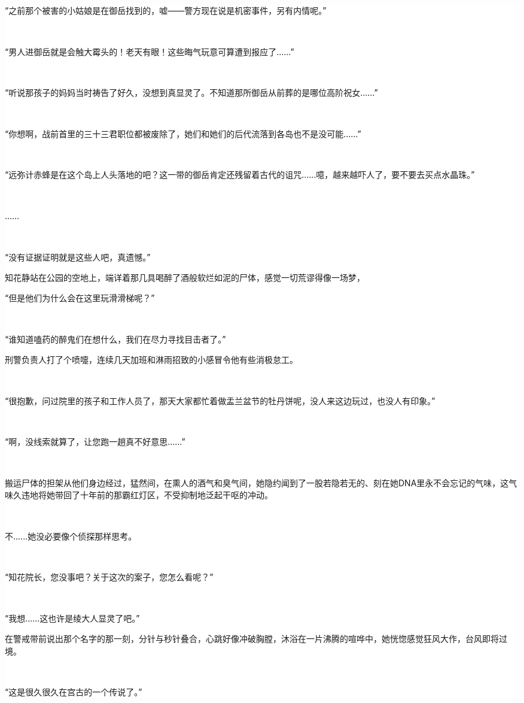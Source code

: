 “之前那个被害的小姑娘是在御岳找到的，嘘——警方现在说是机密事件，另有内情呢。”

<br>

“男人进御岳就是会触大霉头的！老天有眼！这些晦气玩意可算遭到报应了……”

<br>

“听说那孩子的妈妈当时祷告了好久，没想到真显灵了。不知道那所御岳从前葬的是哪位高阶祝女……”

<br>

“你想啊，战前首里的三十三君职位都被废除了，她们和她们的后代流落到各岛也不是没可能……”

<br>

“远弥计赤蜂是在这个岛上人头落地的吧？这一带的御岳肯定还残留着古代的诅咒……噫，越来越吓人了，要不要去买点水晶珠。”

<br>

……

<br>

“没有证据证明就是这些人吧，真遗憾。”

知花静站在公园的空地上，端详着那几具喝醉了酒般软烂如泥的尸体，感觉一切荒谬得像一场梦，

“但是他们为什么会在这里玩滑滑梯呢？”

<br>

“谁知道嗑药的醉鬼们在想什么，我们在尽力寻找目击者了。”

刑警负责人打了个喷嚏，连续几天加班和淋雨招致的小感冒令他有些消极怠工。

<br>

“很抱歉，问过院里的孩子和工作人员了，那天大家都忙着做盂兰盆节的牡丹饼呢，没人来这边玩过，也没人有印象。”

<br>

“啊，没线索就算了，让您跑一趟真不好意思……”

<br>

搬运尸体的担架从他们身边经过，猛然间，在熏人的酒气和臭气间，她隐约闻到了一股若隐若无的、刻在她DNA里永不会忘记的气味，这气味久违地将她带回了十年前的那霸红灯区，不受抑制地泛起干呕的冲动。

<br>

不......她没必要像个侦探那样思考。

<br>

“知花院长，您没事吧？关于这次的案子，您怎么看呢？”

<br>

“我想……这也许是绫大人显灵了吧。”

在警戒带前说出那个名字的那一刻，分针与秒针叠合，心跳好像冲破胸膛，沐浴在一片沸腾的喧哗中，她恍惚感觉狂风大作，台风即将过境。

<br>

“这是很久很久在宫古的一个传说了。”
